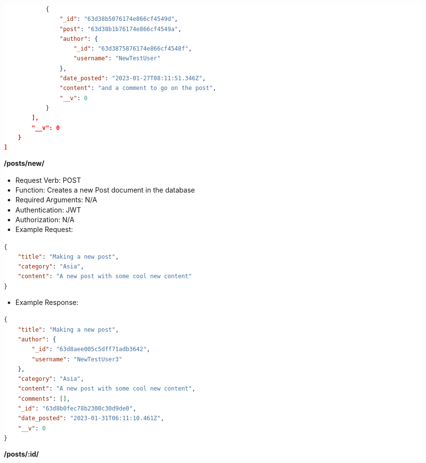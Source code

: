 ```json
            {
                "_id": "63d38b5076174e866cf4549d",
                "post": "63d38b1b76174e866cf4549a",
                "author": {
                    "_id": "63d3875876174e866cf4548f",
                    "username": "NewTestUser"
                },
                "date_posted": "2023-01-27T08:11:51.346Z",
                "content": "and a comment to go on the post",
                "__v": 0
            }
        ],
        "__v": 0
    }
]
```

**/posts/new/**

- Request Verb: POST
- Function: Creates a new Post document in the database
- Required Arguments: N/A
- Authentication: JWT
- Authorization: N/A
- Example Request:

```json
{
    "title": "Making a new post",
    "category": "Asia",
    "content": "A new post with some cool new content"
}
```

- Example Response:

```json
{
    "title": "Making a new post",
    "author": {
        "_id": "63d8aee005c5dff71adb3642",
        "username": "NewTestUser3"
    },
    "category": "Asia",
    "content": "A new post with some cool new content",
    "comments": [],
    "_id": "63d8b0fec78b2300c30d9de0",
    "date_posted": "2023-01-31T06:11:10.461Z",
    "__v": 0
}
```

**/posts/:id/**
